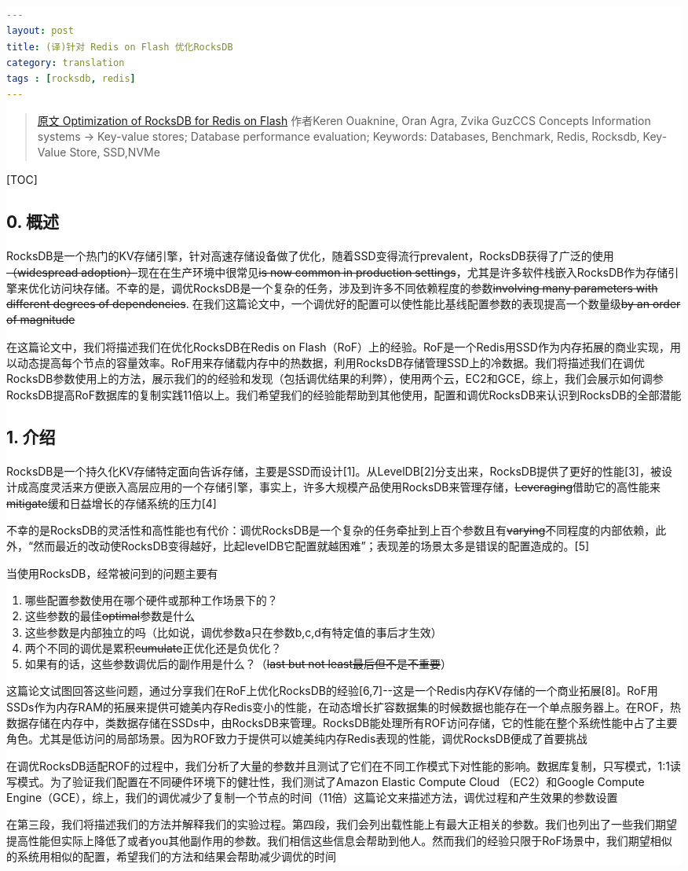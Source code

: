 ```yaml
---
layout: post
title: (译)针对 Redis on Flash 优化RocksDB
category: translation
tags : [rocksdb, redis]
---
```

  

> [原文 Optimization of RocksDB for Redis on Flash]( http://kereno.com/rocksdb-rof.pdf)
> 作者Keren Ouaknine, Oran Agra, Zvika GuzCCS
> Concepts Information systems → Key-value stores; Database performance evaluation;
> Keywords: Databases, Benchmark, Redis, Rocksdb, Key-Value Store, SSD,NVMe

[TOC]

## 0. 概述

RocksDB是一个热门的KV存储引擎，针对高速存储设备做了优化，随着SSD变得流行prevalent，RocksDB获得了广泛的使用~~（widespread adoption）~~现在在生产环境中很常见~~is now common in production settings~~，尤其是许多软件栈嵌入RocksDB作为存储引擎来优化访问块存储。不幸的是，调优RocksDB是一个复杂的任务，涉及到许多不同依赖程度的参数~~involving many parameters with different degrees of dependencies~~. 在我们这篇论文中，一个调优好的配置可以使性能比基线配置参数的表现提高一个数量级~~by an order of magnitude~~



在这篇论文中，我们将描述我们在优化RocksDB在Redis on Flash（RoF）上的经验。RoF是一个Redis用SSD作为内存拓展的商业实现，用以动态提高每个节点的容量效率。RoF用来存储载内存中的热数据，利用RocksDB存储管理SSD上的冷数据。我们将描述我们在调优RocksDB参数使用上的方法，展示我们的的经验和发现（包括调优结果的利弊），使用两个云，EC2和GCE，综上，我们会展示如何调参RocksDB提高RoF数据库的复制实践11倍以上。我们希望我们的经验能帮助到其他使用，配置和调优RocksDB来认识到RocksDB的全部潜能



## 1. 介绍

RocksDB是一个持久化KV存储特定面向告诉存储，主要是SSD而设计[1]。从LevelDB[2]分支出来，RocksDB提供了更好的性能[3]，被设计成高度灵活来方便嵌入高层应用的一个存储引擎，事实上，许多大规模产品使用RocksDB来管理存储，~~Leveraging~~借助它的高性能来~~mitigate~~缓和日益增长的存储系统的压力[4]

不幸的是RocksDB的灵活性和高性能也有代价：调优RocksDB是一个复杂的任务牵扯到上百个参数且有~~varying~~不同程度的内部依赖，此外，“然而最近的改动使RocksDB变得越好，比起levelDB它配置就越困难”；表现差的场景太多是错误的配置造成的。[5]

当使用RocksDB，经常被问到的问题主要有

1. 哪些配置参数使用在哪个硬件或那种工作场景下的？
2. 这些参数的最佳~~optimal~~参数是什么
3. 这些参数是内部独立的吗（比如说，调优参数a只在参数b,c,d有特定值的事后才生效）
4. 两个不同的调优是累积~~cumulate~~正优化还是负优化？
5. 如果有的话，这些参数调优后的副作用是什么？（~~last but not least最后但不是不重要~~）

这篇论文试图回答这些问题，通过分享我们在RoF上优化RocksDB的经验[6,7]--这是一个Redis内存KV存储的一个商业拓展[8]。RoF用SSDs作为内存RAM的拓展来提供可媲美内存Redis变小的性能，在动态增长扩容数据集的时候数据也能存在一个单点服务器上。在ROF，热数据存储在内存中，类数据存储在SSDs中，由RocksDB来管理。RocksDB能处理所有ROF访问存储，它的性能在整个系统性能中占了主要角色。尤其是低访问的局部场景。因为ROF致力于提供可以媲美纯内存Redis表现的性能，调优RocksDB便成了首要挑战

在调优RocksDB适配ROF的过程中，我们分析了大量的参数并且测试了它们在不同工作模式下对性能的影响。数据库复制，只写模式，1:1读写模式。为了验证我们配置在不同硬件环境下的健壮性，我们测试了Amazon Elastic Compute Cloud （EC2）和Google Compute Engine（GCE），综上，我们的调优减少了复制一个节点的时间（11倍）这篇论文来描述方法，调优过程和产生效果的参数设置

在第三段，我们将描述我们的方法并解释我们的实验过程。第四段，我们会列出载性能上有最大正相关的参数。我们也列出了一些我们期望提高性能但实际上降低了或者you其他副作用的参数。我们相信这些信息会帮助到他人。然而我们的经验只限于RoF场景中，我们期望相似的系统用相似的配置，希望我们的方法和结果会帮助减少调优的时间
